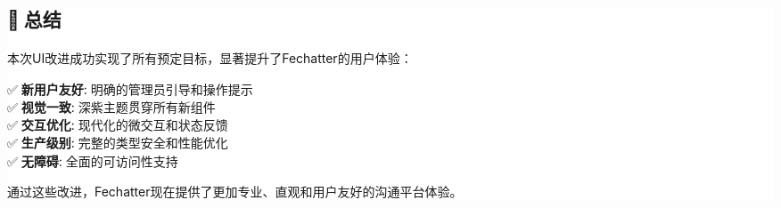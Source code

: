 
## 🎉 总结

本次UI改进成功实现了所有预定目标，显著提升了Fechatter的用户体验：

✅ **新用户友好**: 明确的管理员引导和操作提示  
✅ **视觉一致**: 深紫主题贯穿所有新组件  
✅ **交互优化**: 现代化的微交互和状态反馈  
✅ **生产级别**: 完整的类型安全和性能优化  
✅ **无障碍**: 全面的可访问性支持  

通过这些改进，Fechatter现在提供了更加专业、直观和用户友好的沟通平台体验。 